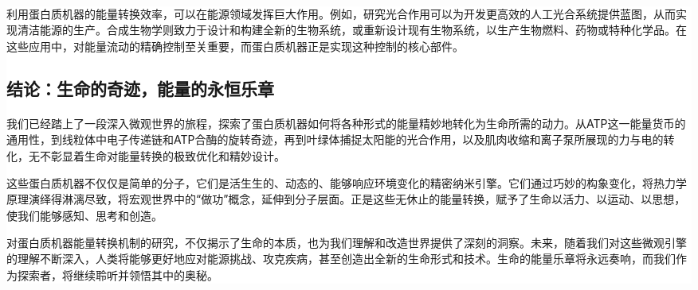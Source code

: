 利用蛋白质机器的能量转换效率，可以在能源领域发挥巨大作用。例如，研究光合作用可以为开发更高效的人工光合系统提供蓝图，从而实现清洁能源的生产。合成生物学则致力于设计和构建全新的生物系统，或重新设计现有生物系统，以生产生物燃料、药物或特种化学品。在这些应用中，对能量流动的精确控制至关重要，而蛋白质机器正是实现这种控制的核心部件。

## 结论：生命的奇迹，能量的永恒乐章

我们已经踏上了一段深入微观世界的旅程，探索了蛋白质机器如何将各种形式的能量精妙地转化为生命所需的动力。从ATP这一能量货币的通用性，到线粒体中电子传递链和ATP合酶的旋转奇迹，再到叶绿体捕捉太阳能的光合作用，以及肌肉收缩和离子泵所展现的力与电的转化，无不彰显着生命对能量转换的极致优化和精妙设计。

这些蛋白质机器不仅仅是简单的分子，它们是活生生的、动态的、能够响应环境变化的精密纳米引擎。它们通过巧妙的构象变化，将热力学原理演绎得淋漓尽致，将宏观世界中的“做功”概念，延伸到分子层面。正是这些无休止的能量转换，赋予了生命以活力、以运动、以思想，使我们能够感知、思考和创造。

对蛋白质机器能量转换机制的研究，不仅揭示了生命的本质，也为我们理解和改造世界提供了深刻的洞察。未来，随着我们对这些微观引擎的理解不断深入，人类将能够更好地应对能源挑战、攻克疾病，甚至创造出全新的生命形式和技术。生命的能量乐章将永远奏响，而我们作为探索者，将继续聆听并领悟其中的奥秘。